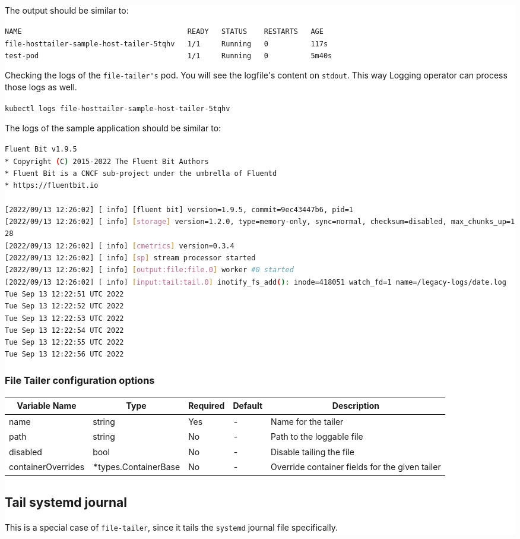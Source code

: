 The output should be similar to:

```bash
NAME                                       READY   STATUS    RESTARTS   AGE
file-hosttailer-sample-host-tailer-5tqhv   1/1     Running   0          117s
test-pod                                   1/1     Running   0          5m40s
```

Checking the logs of the `file-tailer's` pod. You will see the logfile's content on `stdout`. This way Logging operator can process those logs as well.

```bash
kubectl logs file-hosttailer-sample-host-tailer-5tqhv
```

The logs of the sample application should be similar to:

```bash
Fluent Bit v1.9.5
* Copyright (C) 2015-2022 The Fluent Bit Authors
* Fluent Bit is a CNCF sub-project under the umbrella of Fluentd
* https://fluentbit.io

[2022/09/13 12:26:02] [ info] [fluent bit] version=1.9.5, commit=9ec43447b6, pid=1
[2022/09/13 12:26:02] [ info] [storage] version=1.2.0, type=memory-only, sync=normal, checksum=disabled, max_chunks_up=128
[2022/09/13 12:26:02] [ info] [cmetrics] version=0.3.4
[2022/09/13 12:26:02] [ info] [sp] stream processor started
[2022/09/13 12:26:02] [ info] [output:file:file.0] worker #0 started
[2022/09/13 12:26:02] [ info] [input:tail:tail.0] inotify_fs_add(): inode=418051 watch_fd=1 name=/legacy-logs/date.log
Tue Sep 13 12:22:51 UTC 2022
Tue Sep 13 12:22:52 UTC 2022
Tue Sep 13 12:22:53 UTC 2022
Tue Sep 13 12:22:54 UTC 2022
Tue Sep 13 12:22:55 UTC 2022
Tue Sep 13 12:22:56 UTC 2022
```

### File Tailer configuration options

| Variable Name | Type | Required | Default | Description |
|---|---|---|---|---|
| name | string | Yes | - | Name for the tailer<br> |
| path | string | No | - | Path to the loggable file<br> |
| disabled | bool | No | - | Disable tailing the file<br> |
| containerOverrides | *types.ContainerBase | No | - | Override container fields for the given tailer<br> |

## Tail systemd journal

This is a special case of `file-tailer`, since it tails the `systemd` journal file specifically.
